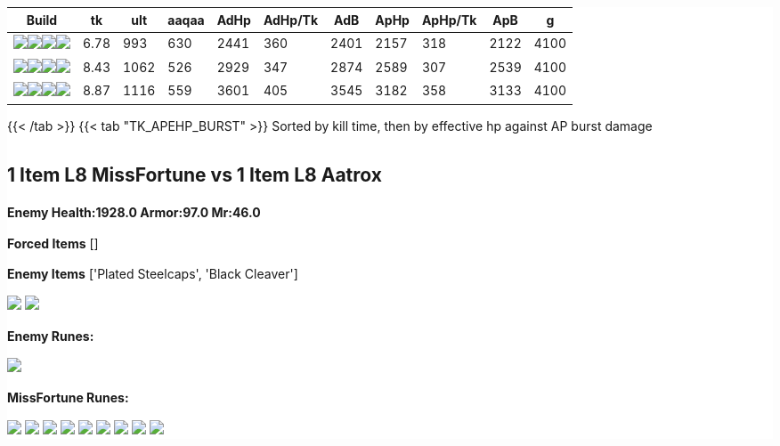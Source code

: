 



 Build |tk|ult|aaqaa|AdHp|AdHp/Tk|AdB|ApHp|ApHp/Tk|ApB|g
-|-|-|-|-|-|-|-|-|-|-
![](/item/3124.png)![](/item/1001.png)![](/item/1055.png)![](/item/1036.png)|6.78|993|630|2441|360|2401|2157|318|2122|4100
![](/item/3073.png)![](/item/1001.png)![](/item/1055.png)![](/item/1036.png)|8.43|1062|526|2929|347|2874|2589|307|2539|4100
![](/item/6673.png)![](/item/1001.png)![](/item/1055.png)![](/item/1036.png)|8.87|1116|559|3601|405|3545|3182|358|3133|4100
{{< /tab >}}
{{< tab "TK_APEHP_BURST" >}}
Sorted by kill time, then by effective hp against AP burst damage
## 1 Item L8 MissFortune vs 1 Item L8 Aatrox

**Enemy Health:1928.0 Armor:97.0 Mr:46.0**


**Forced Items** []








**Enemy Items** ['Plated Steelcaps', 'Black Cleaver']





![](/item/3047.png)
![](/item/3071.png)



**Enemy Runes:**





![](/StatMods/StatModsHealthScalingIcon.png)



**MissFortune Runes:**


![](/Styles/Precision/PressTheAttack/PressTheAttack.png)
![](/Styles/Precision/AbsorbLife/AbsorbLife.png)
![](/Styles/Precision/LegendAlacrity/LegendAlacrity.png)
![](/Styles/Precision/CutDown/CutDown.png)
![](/Styles/Sorcery/AbsoluteFocus/AbsoluteFocus.png)
![](/Styles/Sorcery/GatheringStorm/GatheringStorm.png)
![](/StatMods/StatModsAttackSpeedIcon.png)
![](/StatMods/StatModsAdaptiveForceIcon.png)
![](/StatMods/StatModsHealthScalingIcon.png)
